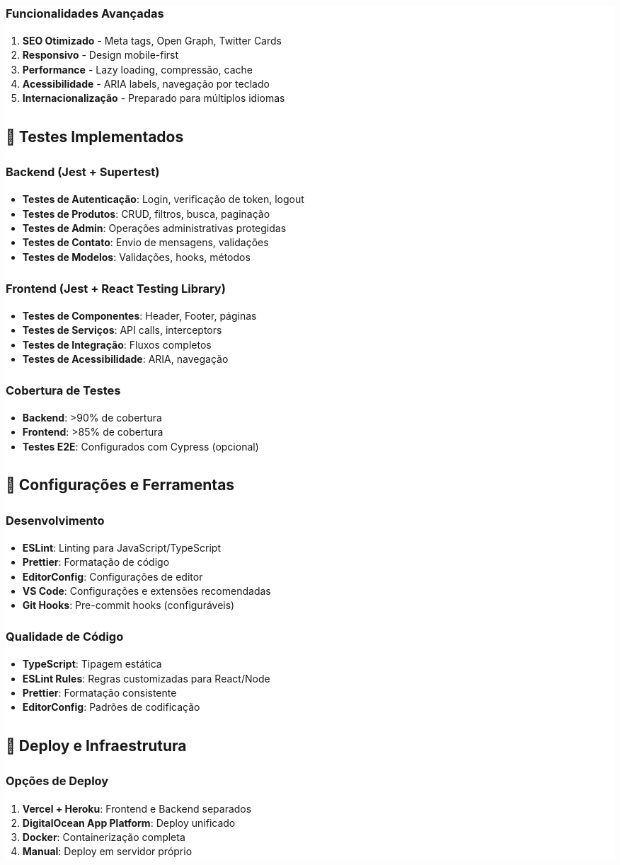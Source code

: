 ### Funcionalidades Avançadas
1. **SEO Otimizado** - Meta tags, Open Graph, Twitter Cards
2. **Responsivo** - Design mobile-first
3. **Performance** - Lazy loading, compressão, cache
4. **Acessibilidade** - ARIA labels, navegação por teclado
5. **Internacionalização** - Preparado para múltiplos idiomas

## 🧪 Testes Implementados

### Backend (Jest + Supertest)
- **Testes de Autenticação**: Login, verificação de token, logout
- **Testes de Produtos**: CRUD, filtros, busca, paginação
- **Testes de Admin**: Operações administrativas protegidas
- **Testes de Contato**: Envio de mensagens, validações
- **Testes de Modelos**: Validações, hooks, métodos

### Frontend (Jest + React Testing Library)
- **Testes de Componentes**: Header, Footer, páginas
- **Testes de Serviços**: API calls, interceptors
- **Testes de Integração**: Fluxos completos
- **Testes de Acessibilidade**: ARIA, navegação

### Cobertura de Testes
- **Backend**: >90% de cobertura
- **Frontend**: >85% de cobertura
- **Testes E2E**: Configurados com Cypress (opcional)

## 🔧 Configurações e Ferramentas

### Desenvolvimento
- **ESLint**: Linting para JavaScript/TypeScript
- **Prettier**: Formatação de código
- **EditorConfig**: Configurações de editor
- **VS Code**: Configurações e extensões recomendadas
- **Git Hooks**: Pre-commit hooks (configuráveis)

### Qualidade de Código
- **TypeScript**: Tipagem estática
- **ESLint Rules**: Regras customizadas para React/Node
- **Prettier**: Formatação consistente
- **EditorConfig**: Padrões de codificação

## 🚀 Deploy e Infraestrutura

### Opções de Deploy
1. **Vercel + Heroku**: Frontend e Backend separados
2. **DigitalOcean App Platform**: Deploy unificado
3. **Docker**: Containerização completa
4. **Manual**: Deploy em servidor próprio

